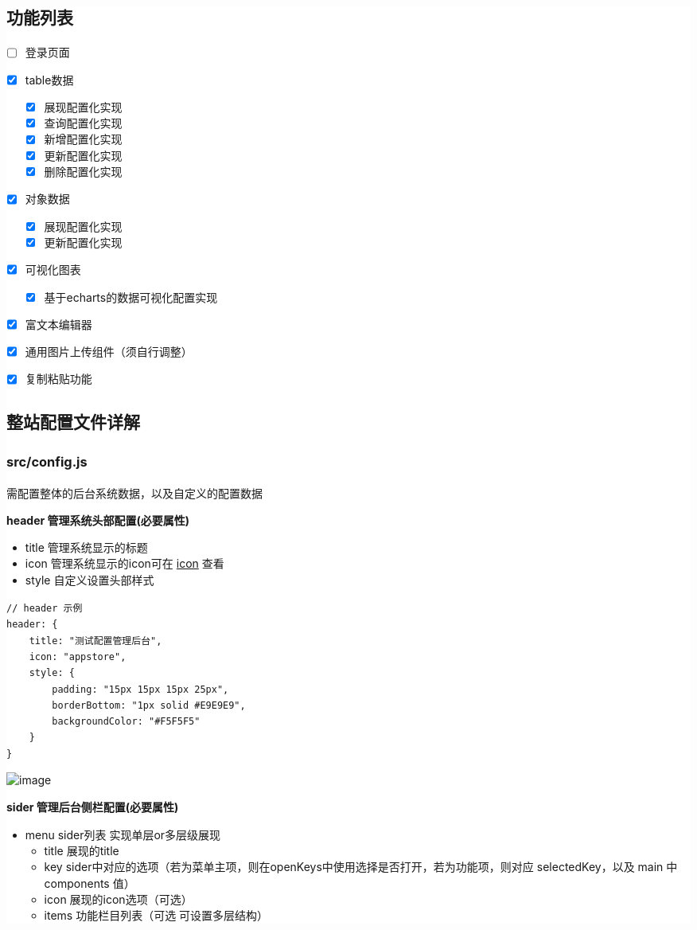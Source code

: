## 功能列表
- [ ] 登录页面
- [x] table数据
    - [x] 展现配置化实现
    - [x] 查询配置化实现
    - [x] 新增配置化实现
    - [x] 更新配置化实现
    - [x] 删除配置化实现
- [x] 对象数据
    - [x] 展现配置化实现
    - [x] 更新配置化实现
- [x] 可视化图表
    - [x] 基于echarts的数据可视化配置实现
- [x] 富文本编辑器
- [x] 通用图片上传组件（须自行调整）
- [x] 复制粘贴功能


## 整站配置文件详解

### src/config.js

需配置整体的后台系统数据，以及自定义的配置数据

**header 管理系统头部配置(必要属性)**

* title    管理系统显示的标题
* icon     管理系统显示的icon可在 [icon](https://ant.design/components/icon/) 查看
* style    自定义设置头部样式

```
// header 示例 
header: {
    title: "测试配置管理后台",
    icon: "appstore",
    style: {
        padding: "15px 15px 15px 25px",
        borderBottom: "1px solid #E9E9E9",
        backgroundColor: "#F5F5F5"
    }
}
```

![image](http://image.freefe.cc/20161205140700.png)
    
**sider  管理后台侧栏配置(必要属性)**

* menu  sider列表 实现单层or多层级展现
    - title   展现的title
    - key     sider中对应的选项（若为菜单主项，则在openKeys中使用选择是否打开，若为功能项，则对应 selectedKey，以及 main 中 components 值）
    - icon    展现的icon选项（可选）
    - items   功能栏目列表（可选 可设置多层结构）
